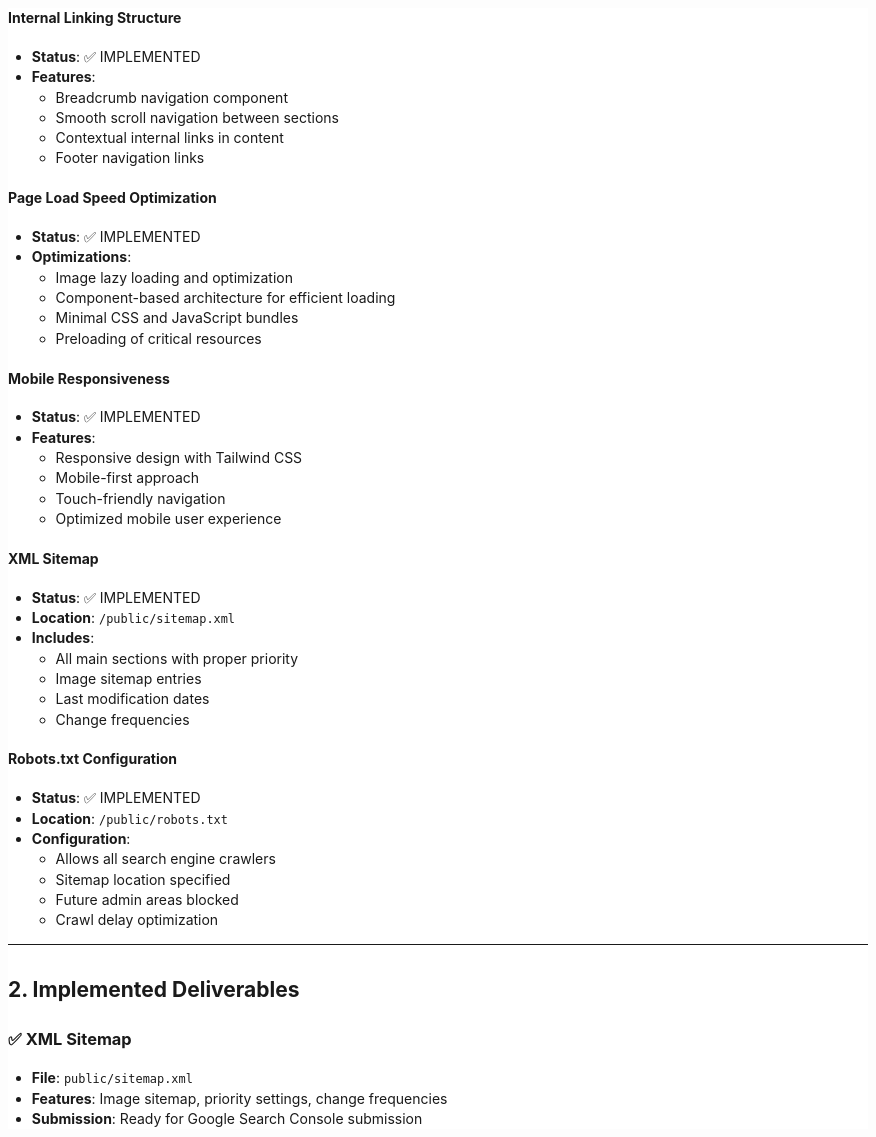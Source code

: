 #### Internal Linking Structure
- **Status**: ✅ IMPLEMENTED
- **Features**:
  - Breadcrumb navigation component
  - Smooth scroll navigation between sections
  - Contextual internal links in content
  - Footer navigation links

#### Page Load Speed Optimization
- **Status**: ✅ IMPLEMENTED
- **Optimizations**:
  - Image lazy loading and optimization
  - Component-based architecture for efficient loading
  - Minimal CSS and JavaScript bundles
  - Preloading of critical resources

#### Mobile Responsiveness
- **Status**: ✅ IMPLEMENTED
- **Features**:
  - Responsive design with Tailwind CSS
  - Mobile-first approach
  - Touch-friendly navigation
  - Optimized mobile user experience

#### XML Sitemap
- **Status**: ✅ IMPLEMENTED
- **Location**: `/public/sitemap.xml`
- **Includes**:
  - All main sections with proper priority
  - Image sitemap entries
  - Last modification dates
  - Change frequencies

#### Robots.txt Configuration
- **Status**: ✅ IMPLEMENTED
- **Location**: `/public/robots.txt`
- **Configuration**:
  - Allows all search engine crawlers
  - Sitemap location specified
  - Future admin areas blocked
  - Crawl delay optimization

---

## 2. Implemented Deliverables

### ✅ XML Sitemap
- **File**: `public/sitemap.xml`
- **Features**: Image sitemap, priority settings, change frequencies
- **Submission**: Ready for Google Search Console submission
